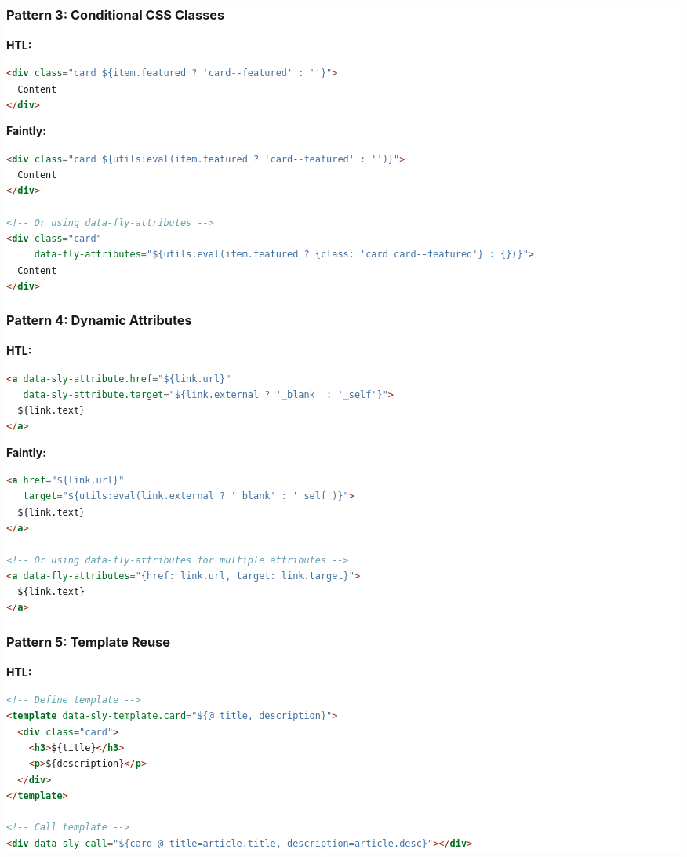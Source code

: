 ### Pattern 3: Conditional CSS Classes

**HTL:**
```html
<div class="card ${item.featured ? 'card--featured' : ''}">
  Content
</div>
```

**Faintly:**
```html
<div class="card ${utils:eval(item.featured ? 'card--featured' : '')}">
  Content
</div>

<!-- Or using data-fly-attributes -->
<div class="card" 
     data-fly-attributes="${utils:eval(item.featured ? {class: 'card card--featured'} : {})}">
  Content
</div>
```

### Pattern 4: Dynamic Attributes

**HTL:**
```html
<a data-sly-attribute.href="${link.url}" 
   data-sly-attribute.target="${link.external ? '_blank' : '_self'}">
  ${link.text}
</a>
```

**Faintly:**
```html
<a href="${link.url}" 
   target="${utils:eval(link.external ? '_blank' : '_self')}">
  ${link.text}
</a>

<!-- Or using data-fly-attributes for multiple attributes -->
<a data-fly-attributes="{href: link.url, target: link.target}">
  ${link.text}
</a>
```

### Pattern 5: Template Reuse

**HTL:**
```html
<!-- Define template -->
<template data-sly-template.card="${@ title, description}">
  <div class="card">
    <h3>${title}</h3>
    <p>${description}</p>
  </div>
</template>

<!-- Call template -->
<div data-sly-call="${card @ title=article.title, description=article.desc}"></div>
```
